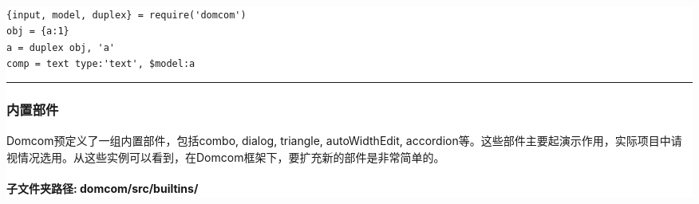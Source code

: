     {input, model, duplex} = require('domcom')
    obj = {a:1}
    a = duplex obj, 'a'
    comp = text type:'text', $model:a

***********************************************************

### 内置部件

  Domcom预定义了一组内置部件，包括combo, dialog, triangle, autoWidthEdit, accordion等。这些部件主要起演示作用，实际项目中请视情况选用。从这些实例可以看到，在Domcom框架下，要扩充新的部件是非常简单的。

#### 子文件夹路径: domcom/src/builtins/
